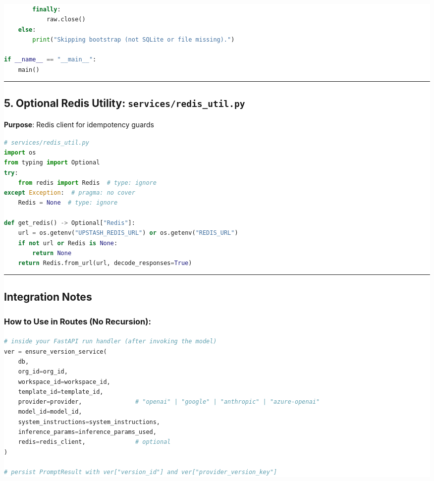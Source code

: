 ```python
        finally:
            raw.close()
    else:
        print("Skipping bootstrap (not SQLite or file missing).")

if __name__ == "__main__":
    main()
```

---

## 5. Optional Redis Utility: `services/redis_util.py`

**Purpose**: Redis client for idempotency guards

```python
# services/redis_util.py
import os
from typing import Optional
try:
    from redis import Redis  # type: ignore
except Exception:  # pragma: no cover
    Redis = None  # type: ignore

def get_redis() -> Optional["Redis"]:
    url = os.getenv("UPSTASH_REDIS_URL") or os.getenv("REDIS_URL")
    if not url or Redis is None:
        return None
    return Redis.from_url(url, decode_responses=True)
```

---

## Integration Notes

### How to Use in Routes (No Recursion):
```python
# inside your FastAPI run handler (after invoking the model)
ver = ensure_version_service(
    db,
    org_id=org_id,
    workspace_id=workspace_id,
    template_id=template_id,
    provider=provider,               # "openai" | "google" | "anthropic" | "azure-openai"
    model_id=model_id,
    system_instructions=system_instructions,
    inference_params=inference_params_used,
    redis=redis_client,              # optional
)

# persist PromptResult with ver["version_id"] and ver["provider_version_key"]
```
